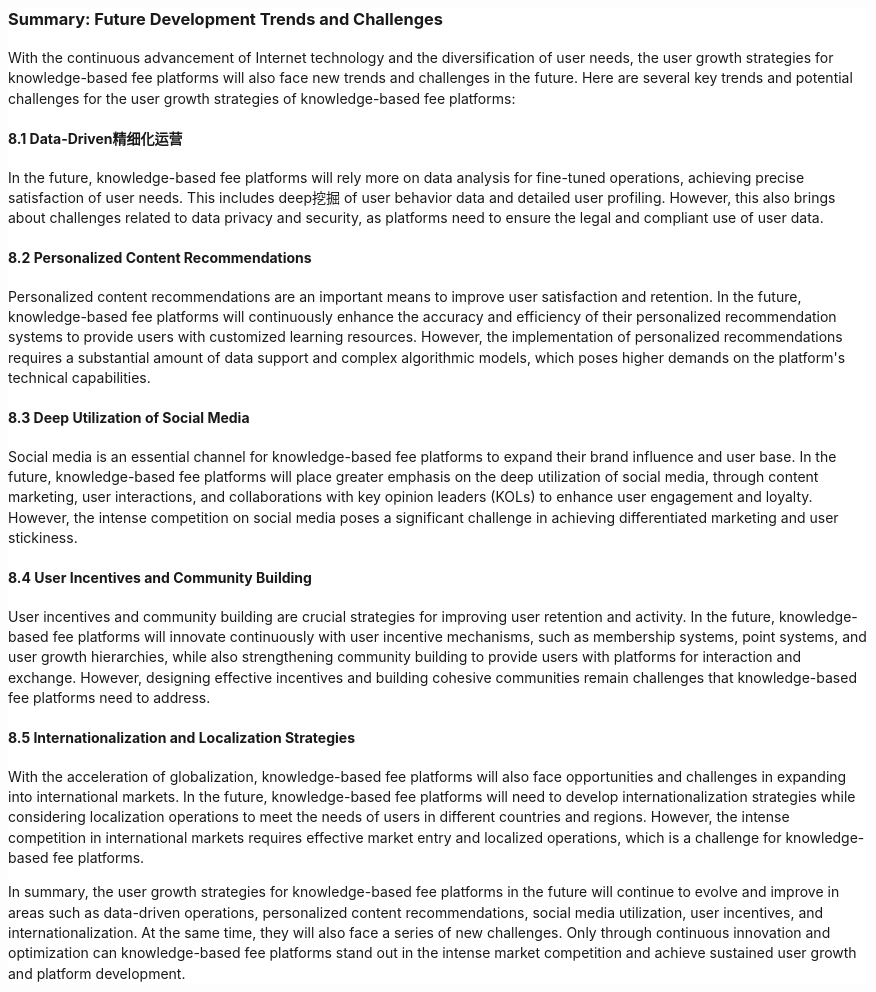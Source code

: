 ### Summary: Future Development Trends and Challenges

With the continuous advancement of Internet technology and the diversification of user needs, the user growth strategies for knowledge-based fee platforms will also face new trends and challenges in the future. Here are several key trends and potential challenges for the user growth strategies of knowledge-based fee platforms:

#### 8.1 Data-Driven精细化运营

In the future, knowledge-based fee platforms will rely more on data analysis for fine-tuned operations, achieving precise satisfaction of user needs. This includes deep挖掘 of user behavior data and detailed user profiling. However, this also brings about challenges related to data privacy and security, as platforms need to ensure the legal and compliant use of user data.

#### 8.2 Personalized Content Recommendations

Personalized content recommendations are an important means to improve user satisfaction and retention. In the future, knowledge-based fee platforms will continuously enhance the accuracy and efficiency of their personalized recommendation systems to provide users with customized learning resources. However, the implementation of personalized recommendations requires a substantial amount of data support and complex algorithmic models, which poses higher demands on the platform's technical capabilities.

#### 8.3 Deep Utilization of Social Media

Social media is an essential channel for knowledge-based fee platforms to expand their brand influence and user base. In the future, knowledge-based fee platforms will place greater emphasis on the deep utilization of social media, through content marketing, user interactions, and collaborations with key opinion leaders (KOLs) to enhance user engagement and loyalty. However, the intense competition on social media poses a significant challenge in achieving differentiated marketing and user stickiness.

#### 8.4 User Incentives and Community Building

User incentives and community building are crucial strategies for improving user retention and activity. In the future, knowledge-based fee platforms will innovate continuously with user incentive mechanisms, such as membership systems, point systems, and user growth hierarchies, while also strengthening community building to provide users with platforms for interaction and exchange. However, designing effective incentives and building cohesive communities remain challenges that knowledge-based fee platforms need to address.

#### 8.5 Internationalization and Localization Strategies

With the acceleration of globalization, knowledge-based fee platforms will also face opportunities and challenges in expanding into international markets. In the future, knowledge-based fee platforms will need to develop internationalization strategies while considering localization operations to meet the needs of users in different countries and regions. However, the intense competition in international markets requires effective market entry and localized operations, which is a challenge for knowledge-based fee platforms.

In summary, the user growth strategies for knowledge-based fee platforms in the future will continue to evolve and improve in areas such as data-driven operations, personalized content recommendations, social media utilization, user incentives, and internationalization. At the same time, they will also face a series of new challenges. Only through continuous innovation and optimization can knowledge-based fee platforms stand out in the intense market competition and achieve sustained user growth and platform development.
